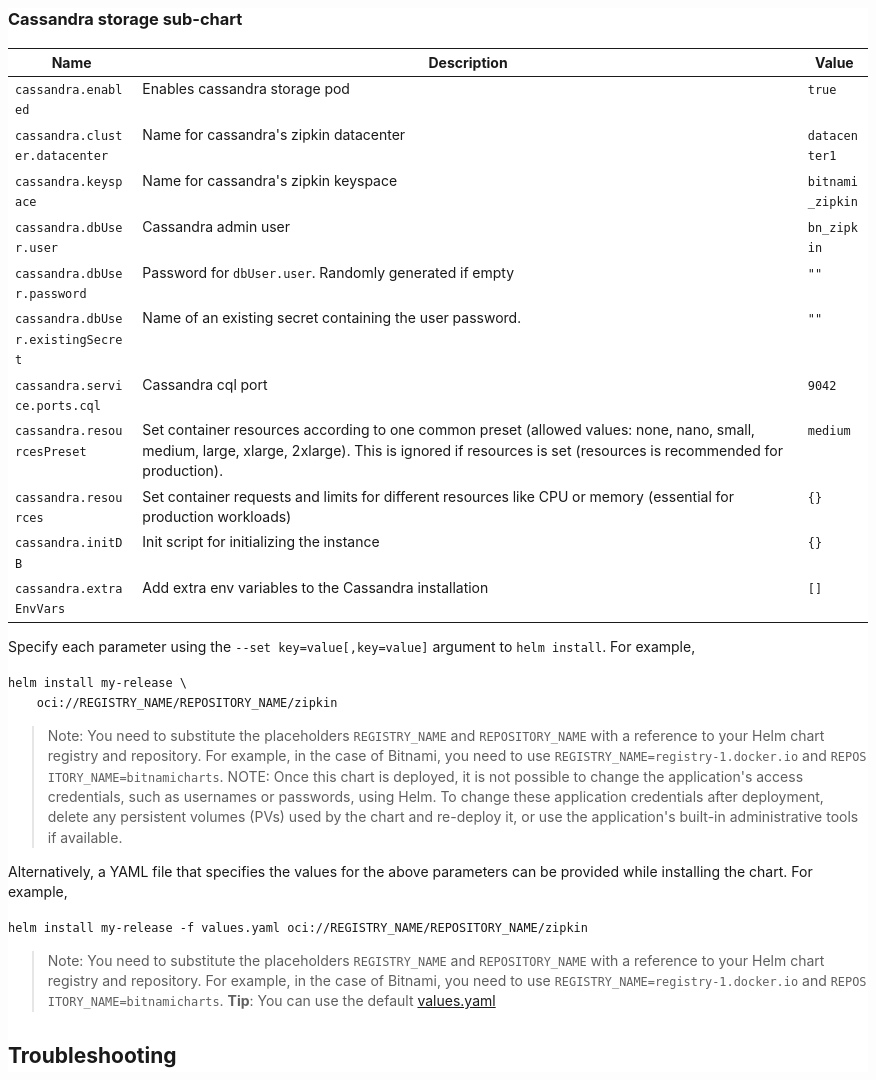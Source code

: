 ### Cassandra storage sub-chart

| Name                              | Description                                                                                                                                                                                                | Value            |
| --------------------------------- | ---------------------------------------------------------------------------------------------------------------------------------------------------------------------------------------------------------- | ---------------- |
| `cassandra.enabled`               | Enables cassandra storage pod                                                                                                                                                                              | `true`           |
| `cassandra.cluster.datacenter`    | Name for cassandra's zipkin datacenter                                                                                                                                                                     | `datacenter1`    |
| `cassandra.keyspace`              | Name for cassandra's zipkin keyspace                                                                                                                                                                       | `bitnami_zipkin` |
| `cassandra.dbUser.user`           | Cassandra admin user                                                                                                                                                                                       | `bn_zipkin`      |
| `cassandra.dbUser.password`       | Password for `dbUser.user`. Randomly generated if empty                                                                                                                                                    | `""`             |
| `cassandra.dbUser.existingSecret` | Name of an existing secret containing the user password.                                                                                                                                                   | `""`             |
| `cassandra.service.ports.cql`     | Cassandra cql port                                                                                                                                                                                         | `9042`           |
| `cassandra.resourcesPreset`       | Set container resources according to one common preset (allowed values: none, nano, small, medium, large, xlarge, 2xlarge). This is ignored if resources is set (resources is recommended for production). | `medium`         |
| `cassandra.resources`             | Set container requests and limits for different resources like CPU or memory (essential for production workloads)                                                                                          | `{}`             |
| `cassandra.initDB`                | Init script for initializing the instance                                                                                                                                                                  | `{}`             |
| `cassandra.extraEnvVars`          | Add extra env variables to the Cassandra installation                                                                                                                                                      | `[]`             |

Specify each parameter using the `--set key=value[,key=value]` argument to `helm install`. For example,

```console
helm install my-release \
    oci://REGISTRY_NAME/REPOSITORY_NAME/zipkin
```

> Note: You need to substitute the placeholders `REGISTRY_NAME` and `REPOSITORY_NAME` with a reference to your Helm chart registry and repository. For example, in the case of Bitnami, you need to use `REGISTRY_NAME=registry-1.docker.io` and `REPOSITORY_NAME=bitnamicharts`.
> NOTE: Once this chart is deployed, it is not possible to change the application's access credentials, such as usernames or passwords, using Helm. To change these application credentials after deployment, delete any persistent volumes (PVs) used by the chart and re-deploy it, or use the application's built-in administrative tools if available.

Alternatively, a YAML file that specifies the values for the above parameters can be provided while installing the chart. For example,

```console
helm install my-release -f values.yaml oci://REGISTRY_NAME/REPOSITORY_NAME/zipkin
```

> Note: You need to substitute the placeholders `REGISTRY_NAME` and `REPOSITORY_NAME` with a reference to your Helm chart registry and repository. For example, in the case of Bitnami, you need to use `REGISTRY_NAME=registry-1.docker.io` and `REPOSITORY_NAME=bitnamicharts`.
> **Tip**: You can use the default [values.yaml](https://github.com/bitnami/charts/blob/main/template/zipkin/values.yaml)

## Troubleshooting
